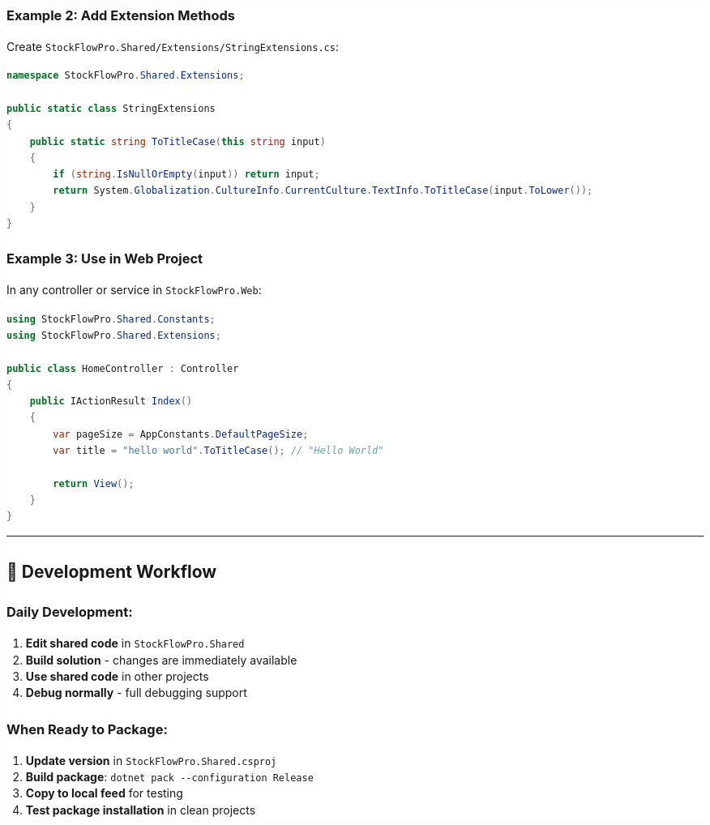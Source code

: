 ### **Example 2: Add Extension Methods**

Create `StockFlowPro.Shared/Extensions/StringExtensions.cs`:
```csharp
namespace StockFlowPro.Shared.Extensions;

public static class StringExtensions
{
    public static string ToTitleCase(this string input)
    {
        if (string.IsNullOrEmpty(input)) return input;
        return System.Globalization.CultureInfo.CurrentCulture.TextInfo.ToTitleCase(input.ToLower());
    }
}
```

### **Example 3: Use in Web Project**

In any controller or service in `StockFlowPro.Web`:
```csharp
using StockFlowPro.Shared.Constants;
using StockFlowPro.Shared.Extensions;

public class HomeController : Controller
{
    public IActionResult Index()
    {
        var pageSize = AppConstants.DefaultPageSize;
        var title = "hello world".ToTitleCase(); // "Hello World"
        
        return View();
    }
}
```

---

## 🔄 **Development Workflow**

### **Daily Development:**
1. **Edit shared code** in `StockFlowPro.Shared`
2. **Build solution** - changes are immediately available
3. **Use shared code** in other projects
4. **Debug normally** - full debugging support

### **When Ready to Package:**
1. **Update version** in `StockFlowPro.Shared.csproj`
2. **Build package**: `dotnet pack --configuration Release`
3. **Copy to local feed** for testing
4. **Test package installation** in clean projects
